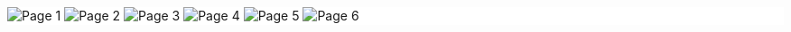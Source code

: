 


![Page 1](https://private-us-east-1.manuscdn.com/sessionFile/ZKm01tyNcWWWxeti1OiA3F/sandbox/aD9T8qHETPtStcVBnjKeql-images_1753959111742_na1fn_L2hvbWUvdWJ1bnR1L2V4dHJhY3RlZF9pbWFnZXMvcGFnZV8x.png?Policy=eyJTdGF0ZW1lbnQiOlt7IlJlc291cmNlIjoiaHR0cHM6Ly9wcml2YXRlLXVzLWVhc3QtMS5tYW51c2Nkbi5jb20vc2Vzc2lvbkZpbGUvWkttMDF0eU5jV1dXeGV0aTFPaUEzRi9zYW5kYm94L2FEOVQ4cUhFVFB0U3RjVkJuaktlcWwtaW1hZ2VzXzE3NTM5NTkxMTE3NDJfbmExZm5fTDJodmJXVXZkV0oxYm5SMUwyVjRkSEpoWTNSbFpGOXBiV0ZuWlhNdmNHRm5aVjh4LnBuZyIsIkNvbmRpdGlvbiI6eyJEYXRlTGVzc1RoYW4iOnsiQVdTOkVwb2NoVGltZSI6MTc5ODc2MTYwMH19fV19&Key-Pair-Id=K2HSFNDJXOU9YS&Signature=mFgsPSDyCJEqqccFZsVUxj9nuuslpPukRkVyL53YVjZH7bqFblVOtaAN~OtvDVHeI-lHq5shmNituclWPMNDi5315Q2OlAQlpnVYBalW4chs4ncczWw2BppTvH-jLqCwtP52JUexEzsib-JrwFN6VyLrQmCt4V-3jHvIheSLKTlPSufwCjDZjdxe-bD-fM~gegjDGCZl7G7Yg~JijSoBOKhiVDiWM3NZ6~lodTnHYS-uac~F8PHFuC~GO4SjDi~umskhS-ONOxvLWVDlogZuzsQ-VfrQS-F~3Sz27F9bUMTUyAvwz7Xgy6ztTg0JzDrPrS0~EFjcAEbkqFDF52AfmA__)
![Page 2](https://private-us-east-1.manuscdn.com/sessionFile/ZKm01tyNcWWWxeti1OiA3F/sandbox/aD9T8qHETPtStcVBnjKeql-images_1753959111743_na1fn_L2hvbWUvdWJ1bnR1L2V4dHJhY3RlZF9pbWFnZXMvcGFnZV8y.png?Policy=eyJTdGF0ZW1lbnQiOlt7IlJlc291cmNlIjoiaHR0cHM6Ly9wcml2YXRlLXVzLWVhc3QtMS5tYW51c2Nkbi5jb20vc2Vzc2lvbkZpbGUvWkttMDF0eU5jV1dXeGV0aTFPaUEzRi9zYW5kYm94L2FEOVQ4cUhFVFB0U3RjVkJuaktlcWwtaW1hZ2VzXzE3NTM5NTkxMTE3NDNfbmExZm5fTDJodmJXVXZkV0oxYm5SMUwyVjRkSEpoWTNSbFpGOXBiV0ZuWlhNdmNHRm5aVjh5LnBuZyIsIkNvbmRpdGlvbiI6eyJEYXRlTGVzc1RoYW4iOnsiQVdTOkVwb2NoVGltZSI6MTc5ODc2MTYwMH19fV19&Key-Pair-Id=K2HSFNDJXOU9YS&Signature=Bz1Kx10YwcPwWCkzg7H-7zGgRE8Dbf-kxHYo2i4mDoVtpeJDBCGNvTzxvqLlh-SJ4JXBJP7M76v5soDM542CRQasTlkVr63qR5QQxrkZK-NrdqJ7lV7K~shHdE5~PNSj0tNVKYzj985Guyb5dJj4ls~7Sy2cKgXnjPFGAHuIWnsgXAr6pi09x3dZMZIMhLg7GTrcOXIHi5k~mEM2g5PlezwPMUYoruricyUxwdazMNCgWYvU1swwF8gqYADcjJRWbGVnQt~r0NFc7ogS9ujn-itcJ8OYIbwA9lnxfTbykLzJdSXFY1bhsCGwwuss0O7pJ69d5G4Li89~VQk-n5-0jg__)
![Page 3](https://private-us-east-1.manuscdn.com/sessionFile/ZKm01tyNcWWWxeti1OiA3F/sandbox/aD9T8qHETPtStcVBnjKeql-images_1753959111743_na1fn_L2hvbWUvdWJ1bnR1L2V4dHJhY3RlZF9pbWFnZXMvcGFnZV8z.png?Policy=eyJTdGF0ZW1lbnQiOlt7IlJlc291cmNlIjoiaHR0cHM6Ly9wcml2YXRlLXVzLWVhc3QtMS5tYW51c2Nkbi5jb20vc2Vzc2lvbkZpbGUvWkttMDF0eU5jV1dXeGV0aTFPaUEzRi9zYW5kYm94L2FEOVQ4cUhFVFB0U3RjVkJuaktlcWwtaW1hZ2VzXzE3NTM5NTkxMTE3NDNfbmExZm5fTDJodmJXVXZkV0oxYm5SMUwyVjRkSEpoWTNSbFpGOXBiV0ZuWlhNdmNHRm5aVjh6LnBuZyIsIkNvbmRpdGlvbiI6eyJEYXRlTGVzc1RoYW4iOnsiQVdTOkVwb2NoVGltZSI6MTc5ODc2MTYwMH19fV19&Key-Pair-Id=K2HSFNDJXOU9YS&Signature=T7cu2CnyohiEiydDmHAZkwPod9fOpAFtIJoUNPjIKBZ4t1Xpe0uhp0laXVDAEsVH7OsuUYNFChd~JeMaNJM7Uf2OI8Oc1~~GOSdyribgE-bD4b2fXyL1gm8SDUIPR~Ku8E7mx2lE5IONlSrsZ3pKQdBR9-GbDbpyuyvq689ah0idLQ-ydE9zBTpmlbsCcL23MaMGLWxQW4~cJD77NDycRWWOGw6QXjDtCbKBsGk6xSR-xNyl5NDLw7BCK~k76aLHa2dEDcg4Jg7XF6E4s-Fgq935t2X3g19qcza-ZSu3cr~XEQQBwgp75J0YCZJdlI4p-xDr9rbtrBmzW1jVoZHrwg__)
![Page 4](https://private-us-east-1.manuscdn.com/sessionFile/ZKm01tyNcWWWxeti1OiA3F/sandbox/aD9T8qHETPtStcVBnjKeql-images_1753959111743_na1fn_L2hvbWUvdWJ1bnR1L2V4dHJhY3RlZF9pbWFnZXMvcGFnZV80.png?Policy=eyJTdGF0ZW1lbnQiOlt7IlJlc291cmNlIjoiaHR0cHM6Ly9wcml2YXRlLXVzLWVhc3QtMS5tYW51c2Nkbi5jb20vc2Vzc2lvbkZpbGUvWkttMDF0eU5jV1dXeGV0aTFPaUEzRi9zYW5kYm94L2FEOVQ4cUhFVFB0U3RjVkJuaktlcWwtaW1hZ2VzXzE3NTM5NTkxMTE3NDNfbmExZm5fTDJodmJXVXZkV0oxYm5SMUwyVjRkSEpoWTNSbFpGOXBiV0ZuWlhNdmNHRm5aVjgwLnBuZyIsIkNvbmRpdGlvbiI6eyJEYXRlTGVzc1RoYW4iOnsiQVdTOkVwb2NoVGltZSI6MTc5ODc2MTYwMH19fV19&Key-Pair-Id=K2HSFNDJXOU9YS&Signature=tGRjdzy4M1ZETrBvBkkdN1wY1iO7jHsBNJJjUkh1Fatcu0AJSIKue~ch2Wix0RBtwQZMNVnFDipSQbfu1O2CowyUCgxgffs8gQzGh-0MFgRW-3BOcVrE35TD8IARFDBR2kdeXUQ3EzRanX25ahY1hdz6XXlhycBTE8t~DksgfjbK-2Kr5tR4EDtg8g4Og5U~6T~k3di9-g~Qryw-mcrAcTUi0RDJ1VDC4lJrMTe5FHXWt1HjysY-jKFkbOGyMoB1jsYQX9iUX2JgSU933M5uEanoaGXER-xFmoV9NFxfvFp~mSiNfWv1eLMCcDghaF5jyaxFDgCQSM6~WHffYQMy2A__)
![Page 5](https://private-us-east-1.manuscdn.com/sessionFile/ZKm01tyNcWWWxeti1OiA3F/sandbox/aD9T8qHETPtStcVBnjKeql-images_1753959111744_na1fn_L2hvbWUvdWJ1bnR1L2V4dHJhY3RlZF9pbWFnZXMvcGFnZV81.png?Policy=eyJTdGF0ZW1lbnQiOlt7IlJlc291cmNlIjoiaHR0cHM6Ly9wcml2YXRlLXVzLWVhc3QtMS5tYW51c2Nkbi5jb20vc2Vzc2lvbkZpbGUvWkttMDF0eU5jV1dXeGV0aTFPaUEzRi9zYW5kYm94L2FEOVQ4cUhFVFB0U3RjVkJuaktlcWwtaW1hZ2VzXzE3NTM5NTkxMTE3NDRfbmExZm5fTDJodmJXVXZkV0oxYm5SMUwyVjRkSEpoWTNSbFpGOXBiV0ZuWlhNdmNHRm5aVjgxLnBuZyIsIkNvbmRpdGlvbiI6eyJEYXRlTGVzc1RoYW4iOnsiQVdTOkVwb2NoVGltZSI6MTc5ODc2MTYwMH19fV19&Key-Pair-Id=K2HSFNDJXOU9YS&Signature=f~1OQ8MHx1qzRv~qQW8UzFQ-RlmBlAFdm5Znl2hGzAWciKilGlK0~-HOskek8QT8Cx4aezzz6MTIw1CUwih11uFXmKPZKTm5yGnBMDMyvSAxEEgur2hWDBmjFjIG3Puwd4SOWkm56n1DFbluP1j4SvqVhMsWRxOTeQEutH9KHw8ZSZNeXbHvTK8Owyw8NrONKJy1NjoHb5EShWxSiXg04HeownSGyL72x1Hhndwyyc6n4gujwclNW7vQzTVB5BsVvbKj46nkX34uiznYN8W7aPIEHw3Uwe~5wWqFZK1BfAPSbZGaixNxcAkXCy2pi8roKAXaO8CtVCncZhi~hybBaA__)
![Page 6](https://private-us-east-1.manuscdn.com/sessionFile/ZKm01tyNcWWWxeti1OiA3F/sandbox/aD9T8qHETPtStcVBnjKeql-images_1753959111744_na1fn_L2hvbWUvdWJ1bnR1L2V4dHJhY3RlZF9pbWFnZXMvcGFnZV82.png?Policy=eyJTdGF0ZW1lbnQiOlt7IlJlc291cmNlIjoiaHR0cHM6Ly9wcml2YXRlLXVzLWVhc3QtMS5tYW51c2Nkbi5jb20vc2Vzc2lvbkZpbGUvWkttMDF0eU5jV1dXeGV0aTFPaUEzRi9zYW5kYm94L2FEOVQ4cUhFVFB0U3RjVkJuaktlcWwtaW1hZ2VzXzE3NTM5NTkxMTE3NDRfbmExZm5fTDJodmJXVXZkV0oxYm5SMUwyVjRkSEpoWTNSbFpGOXBiV0ZuWlhNdmNHRm5aVjgyLnBuZyIsIkNvbmRpdGlvbiI6eyJEYXRlTGVzc1RoYW4iOnsiQVdTOkVwb2NoVGltZSI6MTc5ODc2MTYwMH19fV19&Key-Pair-Id=K2HSFNDJXOU9YS&Signature=ghSA~eAeMWJwBiRUr1Hltc26e2Kn88QvezzWpHqyr5ip81zREOoclQVytDl8pIaM0qxoN5IifPJ3cBsQHGTysN3n5i~SNUyOUrmuBdW0~0xw9xFU377sSp89P-S~WAGkXU70CFAM1~3-eXQfnGmcxBu4VSztYrPxjxBrsRdBI1eyOLVyD-fcnRGz72ZcKhupGdyXuX6SCTqovuQX5g7iVUPK-PvL5D1lZrlKI07bJE5H4bIrf3hnwsPzLLdMWAFww14-UcuFiHFcl9VT5LJ8xpSP-VTnLDeeOh4~3m2mTg98t0PbKC7QE8lY4wNx-TuZQ-OrTD-zgGNwpJ6b-Qoq-g__)